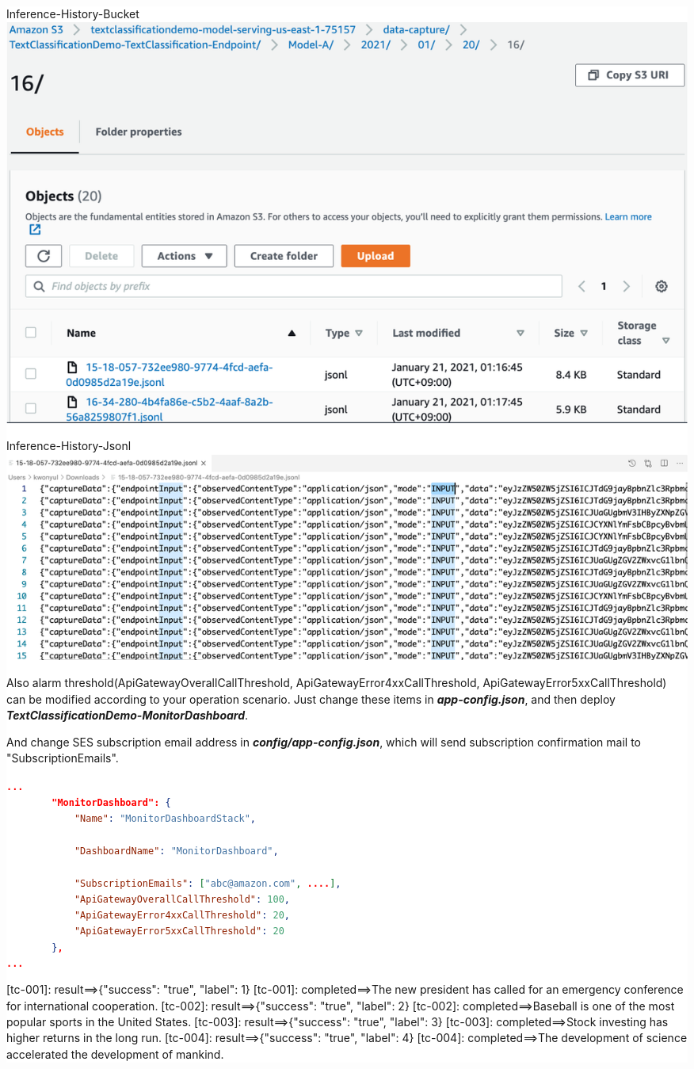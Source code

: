 Inference-History-Bucket
![Inference-History-Bucket](docs/asset/data-capture-bucket.png)

Inference-History-Jsonl
![Inference-History-Jsonl](docs/asset/data-capture-jsonl.png)

Also alarm threshold(ApiGatewayOverallCallThreshold, ApiGatewayError4xxCallThreshold, ApiGatewayError5xxCallThreshold) can be modified according to your operation scenario. Just change these items in ***app-config.json***, and then deploy ***TextClassificationDemo-MonitorDashboard***.

And change SES subscription email address in ***config/app-config.json***, which will send subscription confirmation mail to "SubscriptionEmails".

```json
...
        "MonitorDashboard": {
            "Name": "MonitorDashboardStack",

            "DashboardName": "MonitorDashboard",

            "SubscriptionEmails": ["abc@amazon.com", ....],
            "ApiGatewayOverallCallThreshold": 100,
            "ApiGatewayError4xxCallThreshold": 20,
            "ApiGatewayError5xxCallThreshold": 20
        },
...
```

[tc-001]: result==>{"success": "true", "label": 1}
[tc-001]: completed==>The new president has called for an emergency conference for international cooperation.
[tc-002]: result==>{"success": "true", "label": 2}
[tc-002]: completed==>Baseball is one of the most popular sports in the United States.
[tc-003]: result==>{"success": "true", "label": 3}
[tc-003]: completed==>Stock investing has higher returns in the long run.
[tc-004]: result==>{"success": "true", "label": 4}
[tc-004]: completed==>The development of science accelerated the development of mankind.